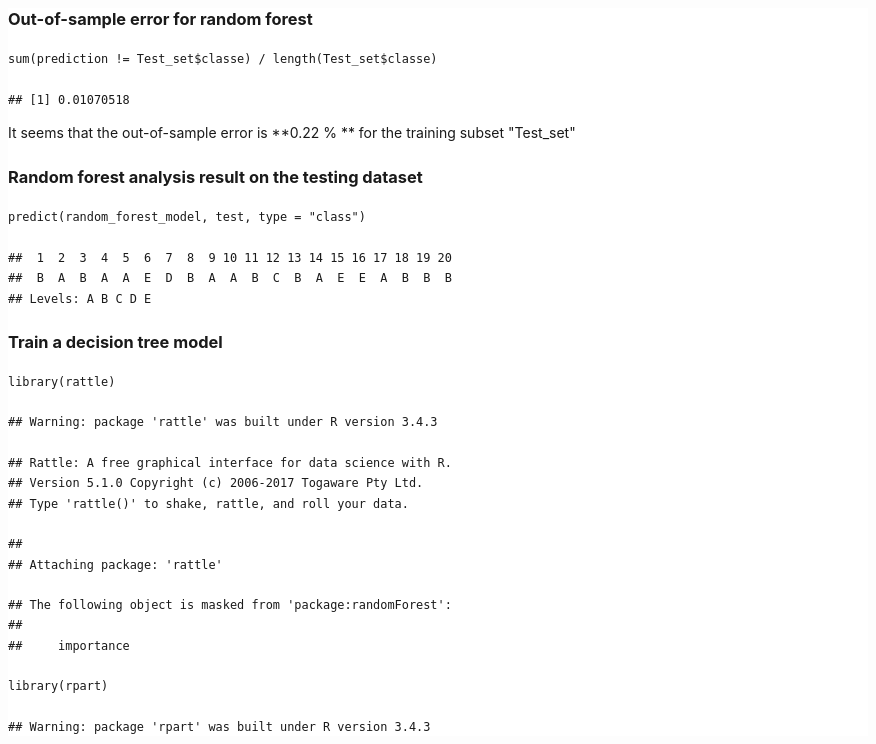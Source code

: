### Out-of-sample error for random forest

    sum(prediction != Test_set$classe) / length(Test_set$classe)

    ## [1] 0.01070518

It seems that the out-of-sample error is **0.22 % ** for the training
subset "Test\_set"

### Random forest analysis result on the testing dataset

    predict(random_forest_model, test, type = "class")

    ##  1  2  3  4  5  6  7  8  9 10 11 12 13 14 15 16 17 18 19 20 
    ##  B  A  B  A  A  E  D  B  A  A  B  C  B  A  E  E  A  B  B  B 
    ## Levels: A B C D E

### Train a decision tree model

    library(rattle)

    ## Warning: package 'rattle' was built under R version 3.4.3

    ## Rattle: A free graphical interface for data science with R.
    ## Version 5.1.0 Copyright (c) 2006-2017 Togaware Pty Ltd.
    ## Type 'rattle()' to shake, rattle, and roll your data.

    ## 
    ## Attaching package: 'rattle'

    ## The following object is masked from 'package:randomForest':
    ## 
    ##     importance

    library(rpart)

    ## Warning: package 'rpart' was built under R version 3.4.3
